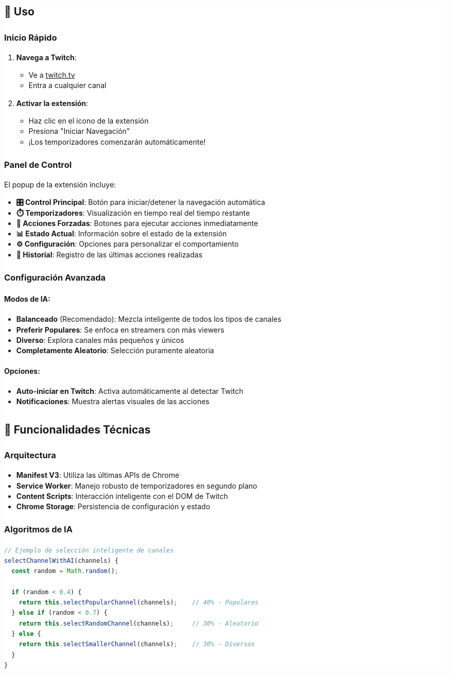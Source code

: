 ## 🚀 Uso

### Inicio Rápido

1. **Navega a Twitch**:
   - Ve a [twitch.tv](https://twitch.tv)
   - Entra a cualquier canal

2. **Activar la extensión**:
   - Haz clic en el ícono de la extensión
   - Presiona "Iniciar Navegación"
   - ¡Los temporizadores comenzarán automáticamente!

### Panel de Control

El popup de la extensión incluye:

- **🎛️ Control Principal**: Botón para iniciar/detener la navegación automática
- **⏱️ Temporizadores**: Visualización en tiempo real del tiempo restante
- **🚀 Acciones Forzadas**: Botones para ejecutar acciones inmediatamente
- **📊 Estado Actual**: Información sobre el estado de la extensión
- **⚙️ Configuración**: Opciones para personalizar el comportamiento
- **📝 Historial**: Registro de las últimas acciones realizadas

### Configuración Avanzada

#### Modos de IA:
- **Balanceado** (Recomendado): Mezcla inteligente de todos los tipos de canales
- **Preferir Populares**: Se enfoca en streamers con más viewers
- **Diverso**: Explora canales más pequeños y únicos
- **Completamente Aleatorio**: Selección puramente aleatoria

#### Opciones:
- **Auto-iniciar en Twitch**: Activa automáticamente al detectar Twitch
- **Notificaciones**: Muestra alertas visuales de las acciones

## 🔧 Funcionalidades Técnicas

### Arquitectura
- **Manifest V3**: Utiliza las últimas APIs de Chrome
- **Service Worker**: Manejo robusto de temporizadores en segundo plano
- **Content Scripts**: Interacción inteligente con el DOM de Twitch
- **Chrome Storage**: Persistencia de configuración y estado

### Algoritmos de IA
```javascript
// Ejemplo de selección inteligente de canales
selectChannelWithAI(channels) {
  const random = Math.random();
  
  if (random < 0.4) {
    return this.selectPopularChannel(channels);    // 40% - Populares
  } else if (random < 0.7) {
    return this.selectRandomChannel(channels);     // 30% - Aleatorio
  } else {
    return this.selectSmallerChannel(channels);    // 30% - Diversos
  }
}
```

